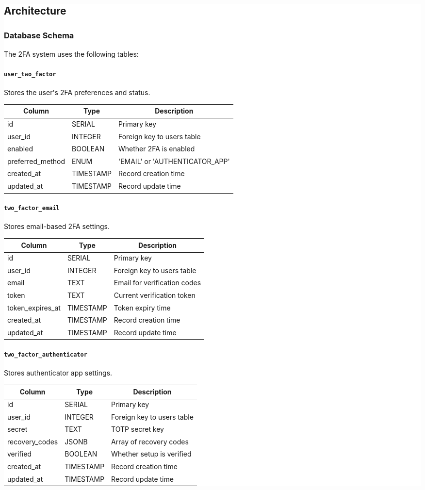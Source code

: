 ## Architecture

### Database Schema

The 2FA system uses the following tables:

#### `user_two_factor`

Stores the user's 2FA preferences and status.

| Column | Type | Description |
|--------|------|-------------|
| id | SERIAL | Primary key |
| user_id | INTEGER | Foreign key to users table |
| enabled | BOOLEAN | Whether 2FA is enabled |
| preferred_method | ENUM | 'EMAIL' or 'AUTHENTICATOR_APP' |
| created_at | TIMESTAMP | Record creation time |
| updated_at | TIMESTAMP | Record update time |

#### `two_factor_email`

Stores email-based 2FA settings.

| Column | Type | Description |
|--------|------|-------------|
| id | SERIAL | Primary key |
| user_id | INTEGER | Foreign key to users table |
| email | TEXT | Email for verification codes |
| token | TEXT | Current verification token |
| token_expires_at | TIMESTAMP | Token expiry time |
| created_at | TIMESTAMP | Record creation time |
| updated_at | TIMESTAMP | Record update time |

#### `two_factor_authenticator`

Stores authenticator app settings.

| Column | Type | Description |
|--------|------|-------------|
| id | SERIAL | Primary key |
| user_id | INTEGER | Foreign key to users table |
| secret | TEXT | TOTP secret key |
| recovery_codes | JSONB | Array of recovery codes |
| verified | BOOLEAN | Whether setup is verified |
| created_at | TIMESTAMP | Record creation time |
| updated_at | TIMESTAMP | Record update time |
